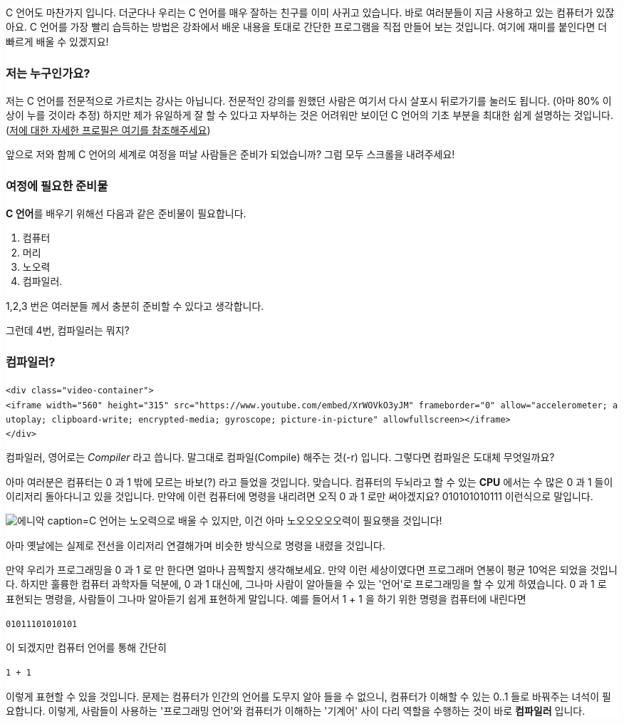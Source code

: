 C 언어도 마찬가지 입니다. 더군다나 우리는 C 언어를 매우 잘하는 친구를 이미 사귀고 있습니다. 바로 여러분들이 지금 사용하고 있는 컴퓨터가 있잖아요. C 언어를 가장 빨리 습득하는 방법은 강좌에서 배운 내용을 토대로 간단한 프로그램을 직접 만들어 보는 것입니다. 여기에 재미를 붙인다면 더 빠르게 배울 수 있겠지요!

### 저는 누구인가요?

저는 C 언어를 전문적으로 가르치는 강사는 아닙니다. 전문적인 강의를 원했던 사람은 여기서 다시 살포시 뒤로가기를 눌러도 됩니다. (아마 80% 이상이 누를 것이라 추정) 하지만 제가 유일하게 잘 할 수 있다고 자부하는 것은 어려워만 보이던 C 언어의 기초 부분을 최대한 쉽게 설명하는 것입니다.([저에 대한 자세한 프로필은 여기를 참조해주세요](/251))

앞으로 저와 함께 C 언어의 세계로 여정을 떠날 사람들은 준비가 되었습니까? 그럼 모두 스크롤을 내려주세요!

### 여정에 필요한 준비물

**C 언어**를 배우기 위해선 다음과 같은 준비물이 필요합니다.

1. 컴퓨터
2. 머리
3. 노오력
4. 컴파일러.

1,2,3 번은 여러분들 께서 충분히 준비할 수 있다고 생각합니다.

그런데 4번, 컴파일러는 뭐지?

### 컴파일러?

```embed
<div class="video-container">
<iframe width="560" height="315" src="https://www.youtube.com/embed/XrWOVkO3yJM" frameborder="0" allow="accelerometer; autoplay; clipboard-write; encrypted-media; gyroscope; picture-in-picture" allowfullscreen></iframe>
</div>
```

컴파일러, 영어로는 *Compiler* 라고 씁니다. 말그대로 컴파일(Compile) 해주는 것(-r) 입니다. 그렇다면 컴파일은 도대체 무엇일까요?

아마 여러분은 컴퓨터는 0 과 1 밖에 모르는 바보(?) 라고 들었을 것입니다. 맞습니다. 컴퓨터의 두뇌라고 할 수 있는 **CPU** 에서는 수 많은 0 과 1 들이 이리저리 돌아다니고 있을 것입니다. 만약에 이런 컴퓨터에 명령을 내리려면 오직 0 과 1 로만 써야겠지요? 010101010111 이런식으로 말입니다.

![에니악 caption=C 언어는 노오력으로 배울 수 있지만, 이건 아마 노오오오오오력이 필요햇을 것입니다!](/img/eniac.jpg)

아마 옛날에는 실제로 전선을 이리저리 연결해가며 비슷한 방식으로 명령을 내렸을 것입니다.

만약 우리가 프로그래밍을 0 과 1 로 만 한다면 얼마나 끔찍할지 생각해보세요. 만약 이런 세상이였다면 프로그래머 연봉이 평균 10억은 되었을 것입니다. 하지만 훌륭한 컴퓨터 과학자들 덕분에, 0 과 1 대신에, 그나마 사람이 알아들을 수 있는 '언어'로 프로그래밍을 할 수 있게 하였습니다. 0 과 1 로 표현되는 명령을, 사람들이 그나마 알아듣기 쉽게 표현하게 말입니다. 예를 들어서 1 + 1 을 하기 위한 명령을 컴퓨터에 내린다면

```info
01011101010101
```

이 되겠지만 컴퓨터 언어를 통해 간단히 

```info
1 + 1
```

이렇게 표현할 수 있을 것입니다. 문제는 컴퓨터가 인간의 언어를 도무지 알아 들을 수 없으니, 컴퓨터가 이해할 수 있는 0..1 들로 바꿔주는 녀석이 필요합니다. 이렇게, 사람들이 사용하는 '프로그래밍 언어'와 컴퓨터가 이해하는 '기계어' 사이 다리 역할을 수행하는 것이 바로 **컴파일러** 입니다. 
